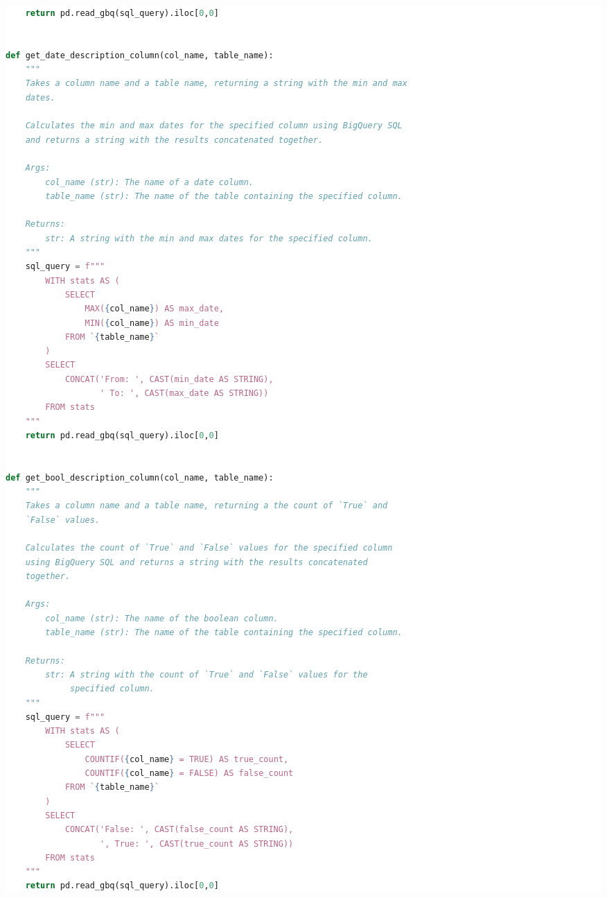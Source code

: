 ```python
    return pd.read_gbq(sql_query).iloc[0,0]


def get_date_description_column(col_name, table_name):
    """
    Takes a column name and a table name, returning a string with the min and max 
    dates.

    Calculates the min and max dates for the specified column using BigQuery SQL 
    and returns a string with the results concatenated together.

    Args:
        col_name (str): The name of a date column.
        table_name (str): The name of the table containing the specified column.

    Returns:
        str: A string with the min and max dates for the specified column.
    """
    sql_query = f"""
        WITH stats AS (
            SELECT 
                MAX({col_name}) AS max_date, 
                MIN({col_name}) AS min_date 
            FROM `{table_name}`
        )
        SELECT
            CONCAT('From: ', CAST(min_date AS STRING), 
                   ' To: ', CAST(max_date AS STRING))
        FROM stats
    """
    return pd.read_gbq(sql_query).iloc[0,0]


def get_bool_description_column(col_name, table_name):
    """
    Takes a column name and a table name, returning a the count of `True` and 
    `False` values.

    Calculates the count of `True` and `False` values for the specified column 
    using BigQuery SQL and returns a string with the results concatenated 
    together.

    Args:
        col_name (str): The name of the boolean column.
        table_name (str): The name of the table containing the specified column.

    Returns:
        str: A string with the count of `True` and `False` values for the 
             specified column.
    """
    sql_query = f"""
        WITH stats AS (
            SELECT
                COUNTIF({col_name} = TRUE) AS true_count,
                COUNTIF({col_name} = FALSE) AS false_count
            FROM `{table_name}`
        )
        SELECT
            CONCAT('False: ', CAST(false_count AS STRING), 
                   ', True: ', CAST(true_count AS STRING))
        FROM stats
    """
    return pd.read_gbq(sql_query).iloc[0,0]
```